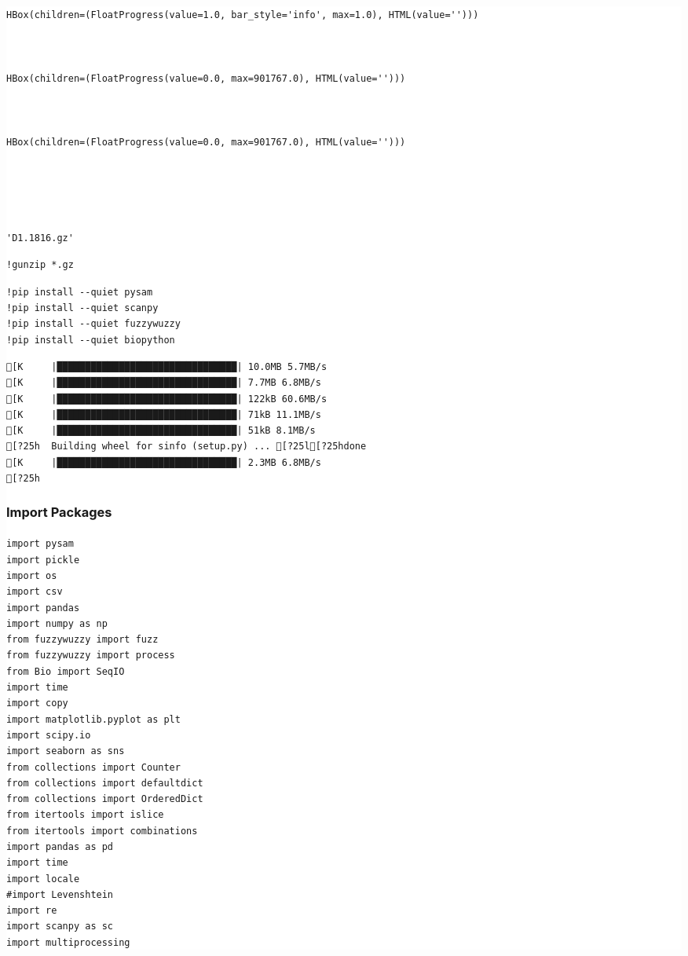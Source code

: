     HBox(children=(FloatProgress(value=1.0, bar_style='info', max=1.0), HTML(value='')))



    HBox(children=(FloatProgress(value=0.0, max=901767.0), HTML(value='')))



    HBox(children=(FloatProgress(value=0.0, max=901767.0), HTML(value='')))





    'D1.1816.gz'




```
!gunzip *.gz
```


```
!pip install --quiet pysam
!pip install --quiet scanpy
!pip install --quiet fuzzywuzzy
!pip install --quiet biopython
```

    [K     |████████████████████████████████| 10.0MB 5.7MB/s 
    [K     |████████████████████████████████| 7.7MB 6.8MB/s 
    [K     |████████████████████████████████| 122kB 60.6MB/s 
    [K     |████████████████████████████████| 71kB 11.1MB/s 
    [K     |████████████████████████████████| 51kB 8.1MB/s 
    [?25h  Building wheel for sinfo (setup.py) ... [?25l[?25hdone
    [K     |████████████████████████████████| 2.3MB 6.8MB/s 
    [?25h

### **Import Packages**


```
import pysam
import pickle
import os
import csv
import pandas
import numpy as np
from fuzzywuzzy import fuzz
from fuzzywuzzy import process
from Bio import SeqIO
import time
import copy
import matplotlib.pyplot as plt
import scipy.io
import seaborn as sns
from collections import Counter
from collections import defaultdict
from collections import OrderedDict
from itertools import islice
from itertools import combinations
import pandas as pd
import time
import locale
#import Levenshtein
import re
import scanpy as sc
import multiprocessing
```
